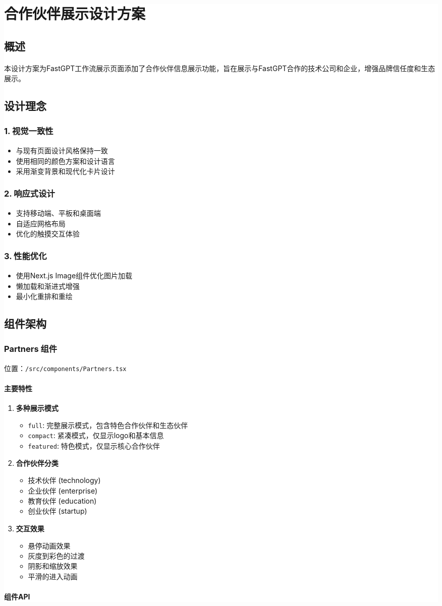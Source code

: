# 合作伙伴展示设计方案

## 概述

本设计方案为FastGPT工作流展示页面添加了合作伙伴信息展示功能，旨在展示与FastGPT合作的技术公司和企业，增强品牌信任度和生态展示。

## 设计理念

### 1. 视觉一致性
- 与现有页面设计风格保持一致
- 使用相同的颜色方案和设计语言
- 采用渐变背景和现代化卡片设计

### 2. 响应式设计
- 支持移动端、平板和桌面端
- 自适应网格布局
- 优化的触摸交互体验

### 3. 性能优化
- 使用Next.js Image组件优化图片加载
- 懒加载和渐进式增强
- 最小化重排和重绘

## 组件架构

### Partners 组件

位置：`/src/components/Partners.tsx`

#### 主要特性

1. **多种展示模式**
   - `full`: 完整展示模式，包含特色合作伙伴和生态伙伴
   - `compact`: 紧凑模式，仅显示logo和基本信息
   - `featured`: 特色模式，仅显示核心合作伙伴

2. **合作伙伴分类**
   - 技术伙伴 (technology)
   - 企业伙伴 (enterprise)
   - 教育伙伴 (education)
   - 创业伙伴 (startup)

3. **交互效果**
   - 悬停动画效果
   - 灰度到彩色的过渡
   - 阴影和缩放效果
   - 平滑的进入动画

#### 组件API
